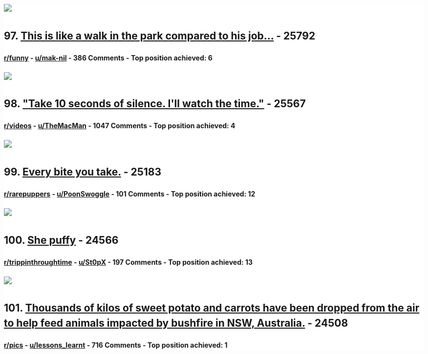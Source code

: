 <a href="https://i.redd.it/fv37fu1vc7a41.jpg"><img src="https://b.thumbs.redditmedia.com/KhkOtBfXkq4vzHH-Nk_5Vwe9y6NL8wiAXpGRp1ON9Hc.jpg"></img></a>

## 97. [This is like a walk in the park compared to his job...](http://reddit.com/r/funny/comments/enak7k/this_is_like_a_walk_in_the_park_compared_to_his/) - 25792
#### [r/funny](http://reddit.com/r/funny) - [u/mak-nil](http://reddit.com/u/mak-nil) - 386 Comments - Top position achieved: 6

<a href="https://i.redd.it/o1r8gzd7t6a41.jpg"><img src="https://a.thumbs.redditmedia.com/8qhoqDzLWpIsWDYhMxejpT34Z3fPWeuV5QX3OPcjWq8.jpg"></img></a>

## 98. ["Take 10 seconds of silence. I'll watch the time."](http://reddit.com/r/videos/comments/en8ide/take_10_seconds_of_silence_ill_watch_the_time/) - 25567
#### [r/videos](http://reddit.com/r/videos) - [u/TheMacMan](http://reddit.com/u/TheMacMan) - 1047 Comments - Top position achieved: 4

<a href="https://www.youtube.com/watch?v=Upm9LnuCBUM"><img src="https://b.thumbs.redditmedia.com/oexthRgXzjYXcgMkxIzcH4z9g7jsaE6YKFfoKZK2aNw.jpg"></img></a>

## 99. [Every bite you take.](http://reddit.com/r/rarepuppers/comments/endphu/every_bite_you_take/) - 25183
#### [r/rarepuppers](http://reddit.com/r/rarepuppers) - [u/PoonSwoggle](http://reddit.com/u/PoonSwoggle) - 101 Comments - Top position achieved: 12

<a href="https://i.redd.it/fgfr291yx7a41.jpg"><img src="https://a.thumbs.redditmedia.com/CeOAhr_k6Ax5hljlUX8fgHvmRPzF9HaBY48gOxhHMA0.jpg"></img></a>

## 100. [She puffy](http://reddit.com/r/trippinthroughtime/comments/en7494/she_puffy/) - 24566
#### [r/trippinthroughtime](http://reddit.com/r/trippinthroughtime) - [u/St0pX](http://reddit.com/u/St0pX) - 197 Comments - Top position achieved: 13

<a href="https://imgur.com/kOHFgYr.jpg"><img src="https://b.thumbs.redditmedia.com/wNZIP7V5Lf_fdV6gtL_bgOj0cwad1QdRlonSAbnbjkI.jpg"></img></a>

## 101. [Thousands of kilos of sweet potato and carrots have been dropped from the air to help feed animals impacted by bushfire in NSW, Australia.](http://reddit.com/r/pics/comments/enhfpn/thousands_of_kilos_of_sweet_potato_and_carrots/) - 24508
#### [r/pics](http://reddit.com/r/pics) - [u/lessons_learnt](http://reddit.com/u/lessons_learnt) - 716 Comments - Top position achieved: 1
